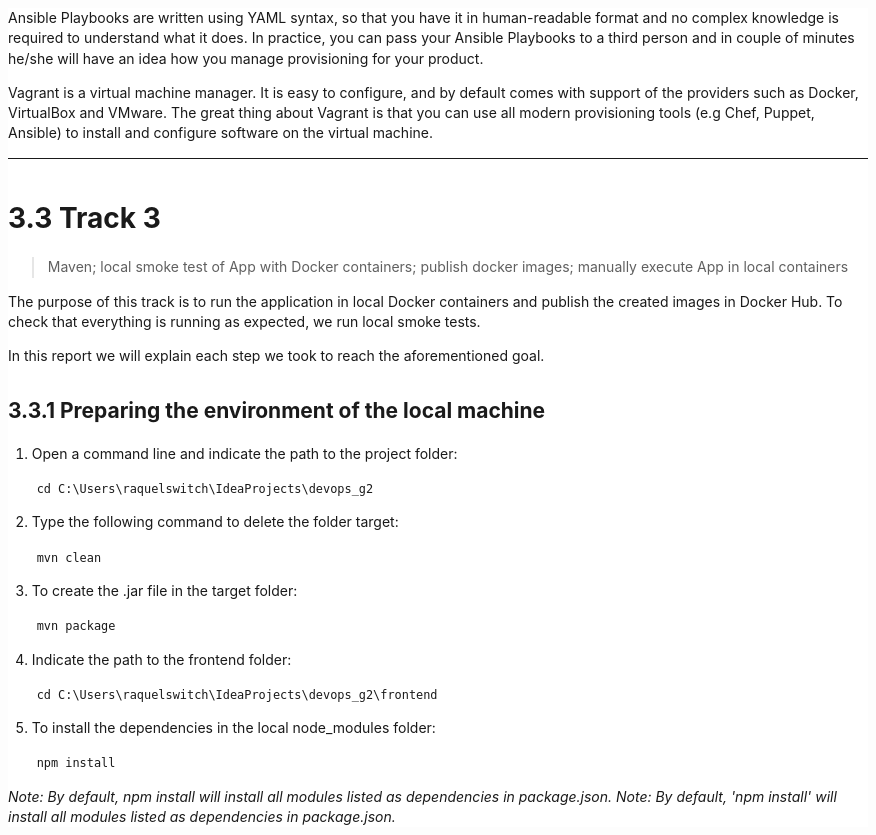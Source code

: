 Ansible Playbooks are written using YAML syntax, so that you have it in human-readable format and no complex knowledge is required to understand what it does.
In practice, you can pass your Ansible Playbooks to a third person and in couple of minutes he/she will have an idea how you manage provisioning for your product.

Vagrant is a virtual machine manager. It is easy to configure, and by default comes with support of the providers such as Docker, VirtualBox and VMware. The great thing about Vagrant is that you can use all modern provisioning tools (e.g Chef, Puppet, Ansible) to install and configure software on the virtual machine.

---

# 3.3 Track 3

> Maven; local smoke test of App with Docker containers; publish docker images; manually execute App in local containers

The purpose of this track is to run the application in local Docker containers and publish the created images in Docker Hub.
To check that everything is running as expected, we run local smoke tests.


In this report we will explain each step we took to reach the aforementioned goal.


## 3.3.1 Preparing the environment of the local machine

1. Open a command line and indicate the path to the project folder:

```
    cd C:\Users\raquelswitch\IdeaProjects\devops_g2
```

2. Type the following command to delete the folder target:

```
    mvn clean
```

3. To create the .jar file in the target folder:

```
    mvn package
```

4. Indicate the path to the frontend folder:

```
    cd C:\Users\raquelswitch\IdeaProjects\devops_g2\frontend
```

5. To install the dependencies in the local node_modules folder:

```
    npm install
```

_Note: By default, npm install will install all modules listed as dependencies in package.json._
*Note: By default, 'npm install' will install all modules listed as dependencies in package.json.*
